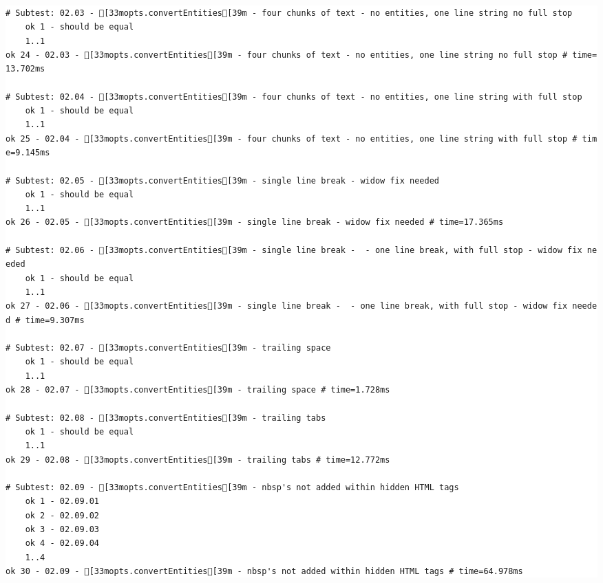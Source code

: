     # Subtest: 02.03 - [33mopts.convertEntities[39m - four chunks of text - no entities, one line string no full stop
        ok 1 - should be equal
        1..1
    ok 24 - 02.03 - [33mopts.convertEntities[39m - four chunks of text - no entities, one line string no full stop # time=13.702ms
    
    # Subtest: 02.04 - [33mopts.convertEntities[39m - four chunks of text - no entities, one line string with full stop
        ok 1 - should be equal
        1..1
    ok 25 - 02.04 - [33mopts.convertEntities[39m - four chunks of text - no entities, one line string with full stop # time=9.145ms
    
    # Subtest: 02.05 - [33mopts.convertEntities[39m - single line break - widow fix needed
        ok 1 - should be equal
        1..1
    ok 26 - 02.05 - [33mopts.convertEntities[39m - single line break - widow fix needed # time=17.365ms
    
    # Subtest: 02.06 - [33mopts.convertEntities[39m - single line break -  - one line break, with full stop - widow fix needed
        ok 1 - should be equal
        1..1
    ok 27 - 02.06 - [33mopts.convertEntities[39m - single line break -  - one line break, with full stop - widow fix needed # time=9.307ms
    
    # Subtest: 02.07 - [33mopts.convertEntities[39m - trailing space
        ok 1 - should be equal
        1..1
    ok 28 - 02.07 - [33mopts.convertEntities[39m - trailing space # time=1.728ms
    
    # Subtest: 02.08 - [33mopts.convertEntities[39m - trailing tabs
        ok 1 - should be equal
        1..1
    ok 29 - 02.08 - [33mopts.convertEntities[39m - trailing tabs # time=12.772ms
    
    # Subtest: 02.09 - [33mopts.convertEntities[39m - nbsp's not added within hidden HTML tags
        ok 1 - 02.09.01
        ok 2 - 02.09.02
        ok 3 - 02.09.03
        ok 4 - 02.09.04
        1..4
    ok 30 - 02.09 - [33mopts.convertEntities[39m - nbsp's not added within hidden HTML tags # time=64.978ms
    